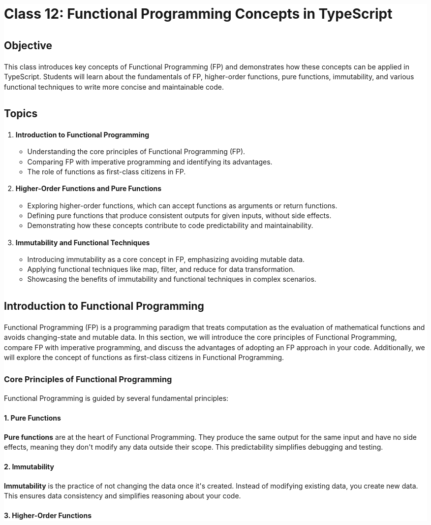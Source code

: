# Class 12: Functional Programming Concepts in TypeScript

## Objective

This class introduces key concepts of Functional Programming (FP) and demonstrates how these concepts can be applied in TypeScript. Students will learn about the fundamentals of FP, higher-order functions, pure functions, immutability, and various functional techniques to write more concise and maintainable code.

## Topics

1. **Introduction to Functional Programming**
   - Understanding the core principles of Functional Programming (FP).
   - Comparing FP with imperative programming and identifying its advantages.
   - The role of functions as first-class citizens in FP.

2. **Higher-Order Functions and Pure Functions**
   - Exploring higher-order functions, which can accept functions as arguments or return functions.
   - Defining pure functions that produce consistent outputs for given inputs, without side effects.
   - Demonstrating how these concepts contribute to code predictability and maintainability.

3. **Immutability and Functional Techniques**
   - Introducing immutability as a core concept in FP, emphasizing avoiding mutable data.
   - Applying functional techniques like map, filter, and reduce for data transformation.
   - Showcasing the benefits of immutability and functional techniques in complex scenarios.

## Introduction to Functional Programming

Functional Programming (FP) is a programming paradigm that treats computation as the evaluation of mathematical functions and avoids changing-state and mutable data. In this section, we will introduce the core principles of Functional Programming, compare FP with imperative programming, and discuss the advantages of adopting an FP approach in your code. Additionally, we will explore the concept of functions as first-class citizens in Functional Programming.

### Core Principles of Functional Programming

Functional Programming is guided by several fundamental principles:

#### 1. Pure Functions

**Pure functions** are at the heart of Functional Programming. They produce the same output for the same input and have no side effects, meaning they don't modify any data outside their scope. This predictability simplifies debugging and testing.

#### 2. Immutability

**Immutability** is the practice of not changing the data once it's created. Instead of modifying existing data, you create new data. This ensures data consistency and simplifies reasoning about your code.

#### 3. Higher-Order Functions
